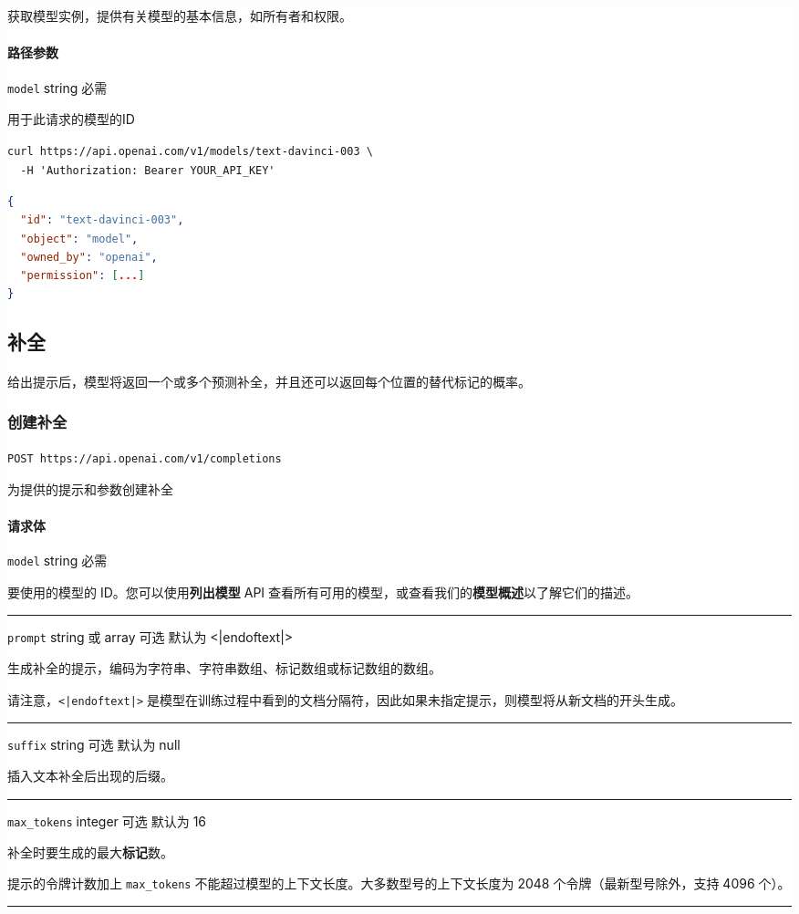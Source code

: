 获取模型实例，提供有关模型的基本信息，如所有者和权限。

#### 路径参数

`model` string 必需

用于此请求的模型的ID

```shell
curl https://api.openai.com/v1/models/text-davinci-003 \
  -H 'Authorization: Bearer YOUR_API_KEY'
```

```json
{
  "id": "text-davinci-003",
  "object": "model",
  "owned_by": "openai",
  "permission": [...]
}
```

## 补全

给出提示后，模型将返回一个或多个预测补全，并且还可以返回每个位置的替代标记的概率。

### 创建补全

`POST https://api.openai.com/v1/completions`

为提供的提示和参数创建补全

#### 请求体

`model` string 必需

要使用的模型的 ID。您可以使用**列出模型** API 查看所有可用的模型，或查看我们的**模型概述**以了解它们的描述。

---

`prompt` string 或 array 可选 默认为 <|endoftext|>

生成补全的提示，编码为字符串、字符串数组、标记数组或标记数组的数组。

请注意，`<|endoftext|>` 是模型在训练过程中看到的文档分隔符，因此如果未指定提示，则模型将从新文档的开头生成。

---

`suffix` string 可选 默认为 null

插入文本补全后出现的后缀。

---

`max_tokens` integer 可选 默认为 16

补全时要生成的最大**标记**数。

提示的令牌计数加上 `max_tokens` 不能超过模型的上下文长度。大多数型号的上下文长度为 2048 个令牌（最新型号除外，支持 4096 个）。

---